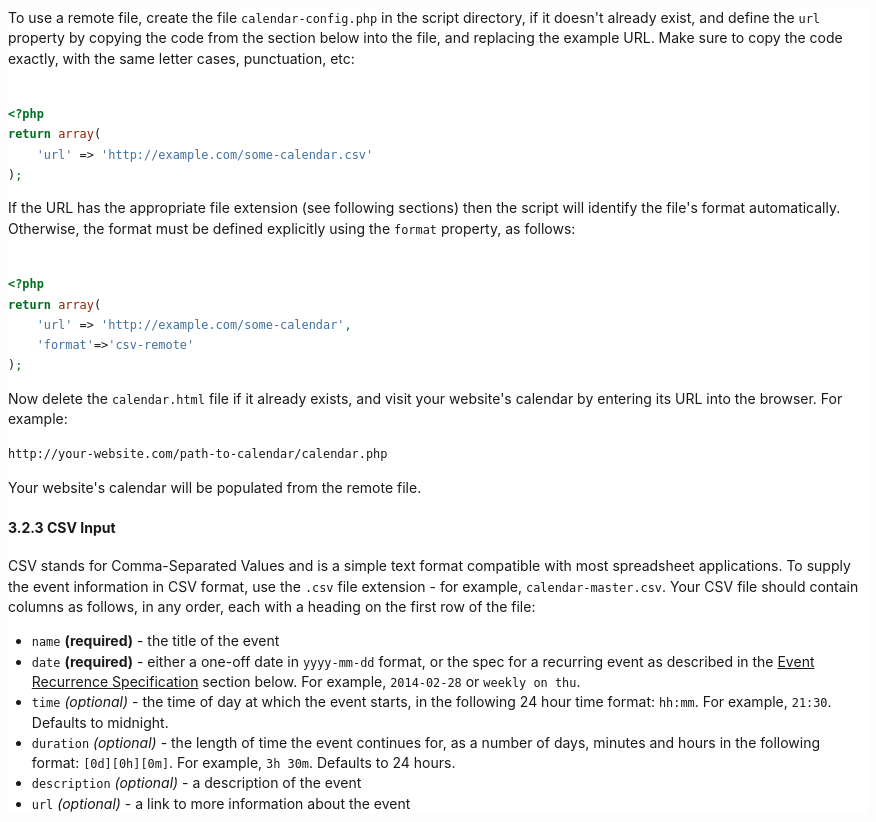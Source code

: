 [urlfopen]: https://www.php.net/manual/en/filesystem.configuration.php#ini.allow-url-fopen
[openssl ext]: https://www.php.net/manual/en/book.openssl.php

To use a remote file, create the file `calendar-config.php` in the script 
directory, if it doesn't already exist, and define the `url` property by 
copying the code from the section below into the file, and replacing the 
example URL. Make sure to copy the code exactly, with the same letter cases, 
punctuation, etc:

```````````````````````````````````````````````````` php

<?php
return array(
	'url' => 'http://example.com/some-calendar.csv'
);

````````````````````````````````````````````````````

If the URL has the appropriate file extension (see following sections) then the
script will identify the file's format automatically. Otherwise, the format 
must be defined explicitly using the `format` property, as follows:

```````````````````````````````````````````````````` php

<?php
return array(
	'url' => 'http://example.com/some-calendar',
	'format'=>'csv-remote'
);

````````````````````````````````````````````````````

Now delete the `calendar.html` file if it already exists, and visit your 
website's calendar by entering its URL into the browser. For example:

	http://your-website.com/path-to-calendar/calendar.php
	
Your website's calendar will be populated from the remote file.


#### 3.2.3 CSV Input

CSV stands for Comma-Separated Values and is a simple text format compatible 
with most spreadsheet applications. To supply the event information in CSV 
format, use the `.csv` file extension - for example, `calendar-master.csv`. 
Your CSV file should contain columns as follows, in any order, each with a 
heading on the first row of the file:

* `name` __(required)__ - the title of the event
* `date` __(required)__ - either a one-off date in `yyyy-mm-dd` format, or the
  spec for a recurring event as described in the 
  [Event Recurrence Specification](#3213-event-recurrence-specification) section
  below.
  For example, `2014-02-28` or `weekly on thu`.
* `time` _(optional)_ - the time of day at which the event starts, in the 
  following 24 hour time format: `hh:mm`. For example, `21:30`. Defaults to 
  midnight.
* `duration` _(optional)_ - the length of time the event continues for, as a 
  number of days, minutes and hours in the following format: `[0d][0h][0m]`. For
  example, `3h 30m`. Defaults to 24 hours.
* `description` _(optional)_ - a description of the event
* `url` _(optional)_ - a link to more information about the event


[dom ext]: https://www.php.net/manual/en/book.dom.php
[libxml ext]: https://www.php.net/manual/en/book.libxml.php
[json ext]: https://www.php.net/manual/en/book.json.php
[mbstring ext]: https://www.php.net/manual/en/book.mbstring.php